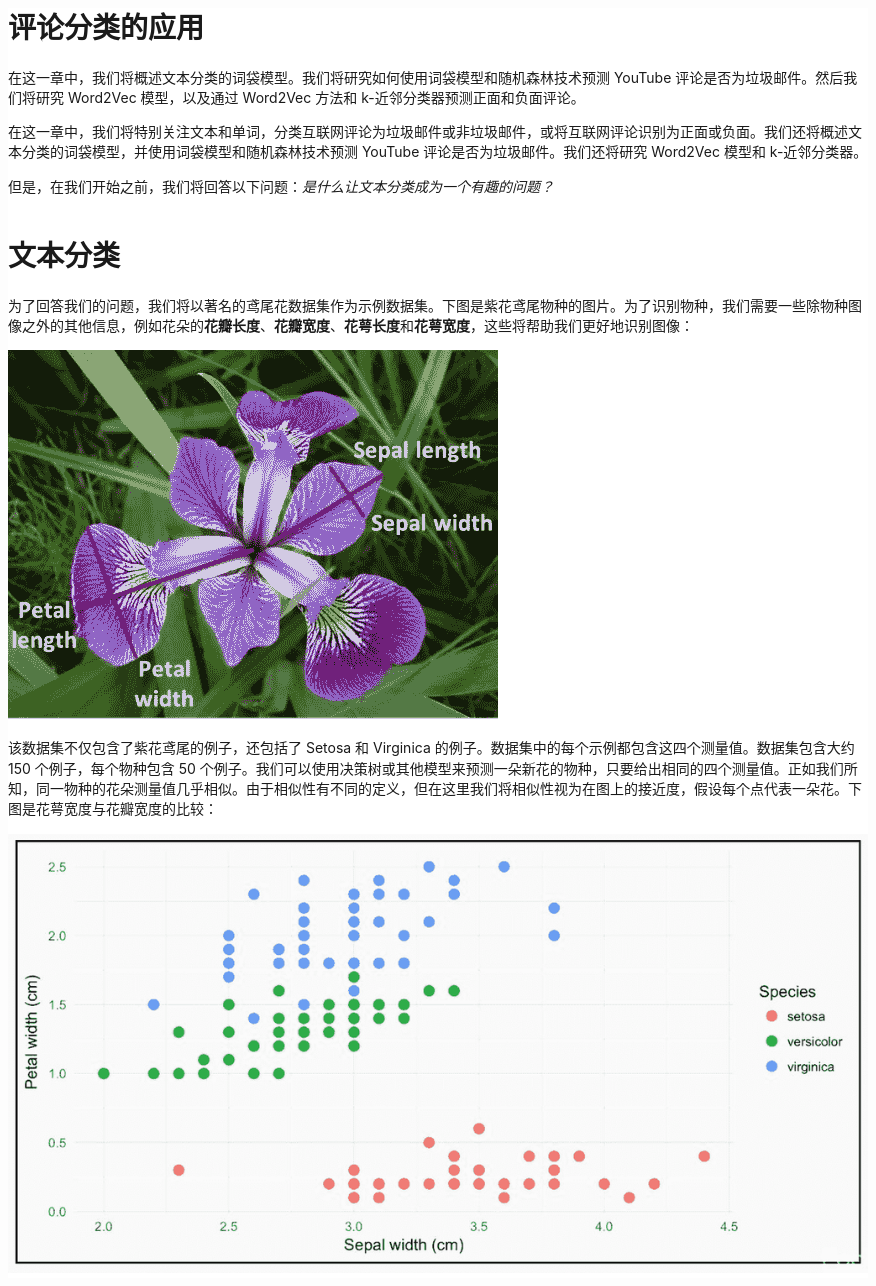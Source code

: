 # 评论分类的应用

在这一章中，我们将概述文本分类的词袋模型。我们将研究如何使用词袋模型和随机森林技术预测 YouTube 评论是否为垃圾邮件。然后我们将研究 Word2Vec 模型，以及通过 Word2Vec 方法和 k-近邻分类器预测正面和负面评论。

在这一章中，我们将特别关注文本和单词，分类互联网评论为垃圾邮件或非垃圾邮件，或将互联网评论识别为正面或负面。我们还将概述文本分类的词袋模型，并使用词袋模型和随机森林技术预测 YouTube 评论是否为垃圾邮件。我们还将研究 Word2Vec 模型和 k-近邻分类器。

但是，在我们开始之前，我们将回答以下问题：*是什么让文本分类成为一个有趣的问题？*

# 文本分类

为了回答我们的问题，我们将以著名的鸢尾花数据集作为示例数据集。下图是紫花鸢尾物种的图片。为了识别物种，我们需要一些除物种图像之外的其他信息，例如花朵的**花瓣长度**、**花瓣宽度**、**花萼长度**和**花萼宽度**，这些将帮助我们更好地识别图像：

![](img/00064.jpeg)

该数据集不仅包含了紫花鸢尾的例子，还包括了 Setosa 和 Virginica 的例子。数据集中的每个示例都包含这四个测量值。数据集包含大约 150 个例子，每个物种包含 50 个例子。我们可以使用决策树或其他模型来预测一朵新花的物种，只要给出相同的四个测量值。正如我们所知，同一物种的花朵测量值几乎相似。由于相似性有不同的定义，但在这里我们将相似性视为在图上的接近度，假设每个点代表一朵花。下图是花萼宽度与花瓣宽度的比较：

![](img/00065.jpeg)
